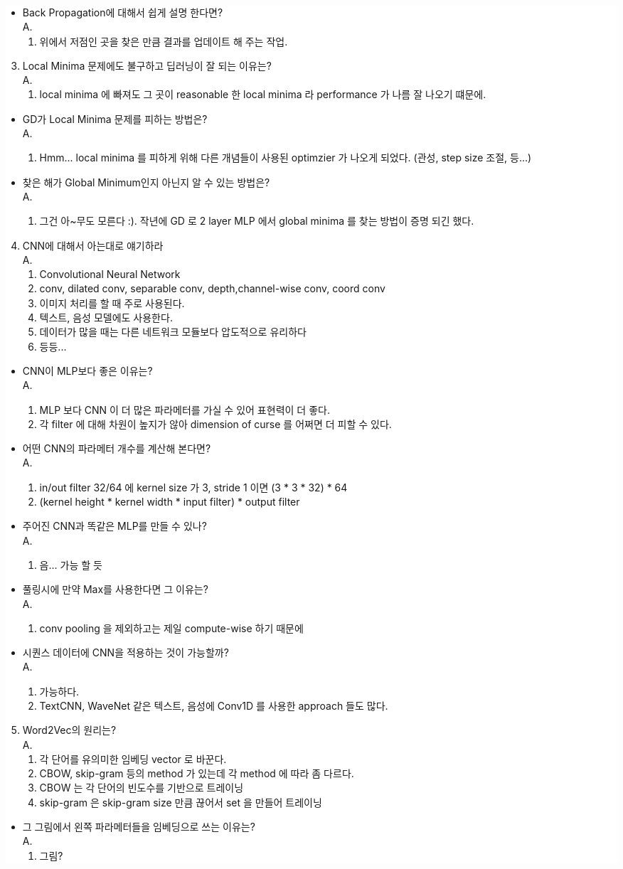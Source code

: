 + Back Propagation에 대해서 쉽게 설명 한다면? <br>
A.
    1. 위에서 저점인 곳을 찾은 만큼 결과를 업데이트 해 주는 작업.
    
3. Local Minima 문제에도 불구하고 딥러닝이 잘 되는 이유는? <br>
A.
    1. local minima 에 빠져도 그 곳이 reasonable 한 local minima 라 performance 가 나름 잘 나오기 떄문에.

+ GD가 Local Minima 문제를 피하는 방법은? <br>
A.
    1. Hmm... local minima 를 피하게 위해 다른 개념들이 사용된 optimzier 가 나오게 되었다. (관성, step size 조절, 등...)

+ 찾은 해가 Global Minimum인지 아닌지 알 수 있는 방법은? <br>
A.
    1. 그건 아~무도 모른다 :). 작년에 GD 로 2 layer MLP 에서 global minima 를 찾는 방법이 증명 되긴 했다.

4. CNN에 대해서 아는대로 얘기하라 <br>
A.
    1. Convolutional Neural Network
    2. conv, dilated conv, separable conv, depth,channel-wise conv, coord conv
    3. 이미지 처리를 할 때 주로 사용된다.
    4. 텍스트, 음성 모델에도 사용한다.
    5. 데이터가 많을 때는 다른 네트워크 모듈보다 압도적으로 유리하다
    6. 등등...

+ CNN이 MLP보다 좋은 이유는? <br>
A.
    1. MLP 보다 CNN 이 더 많은 파라메터를 가실 수 있어 표현력이 더 좋다.
    2. 각 filter 에 대해 차원이 높지가 않아 dimension of curse 를 어쩌면 더 피할 수 있다.

+ 어떤 CNN의 파라메터 개수를 계산해 본다면? <br>
A.
    1. in/out filter 32/64 에 kernel size 가 3, stride 1 이면 (3 * 3 * 32) * 64
    2. (kernel height * kernel width * input filter) * output filter

+ 주어진 CNN과 똑같은 MLP를 만들 수 있나? <br>
A.
    1. 음... 가능 할 듯

+ 풀링시에 만약 Max를 사용한다면 그 이유는? <br>
A.
    1. conv pooling 을 제외하고는 제일 compute-wise 하기 때문에

+ 시퀀스 데이터에 CNN을 적용하는 것이 가능할까? <br>
A.
    1. 가능하다.
    2. TextCNN, WaveNet 같은 텍스트, 음성에 Conv1D 를 사용한 approach 들도 많다.

5. Word2Vec의 원리는? <br>
A.
    1. 각 단어를 유의미한 임베딩 vector 로 바꾼다.
    2. CBOW, skip-gram 등의 method 가 있는데 각 method 에 따라 좀 다르다.
    3. CBOW 는 각 단어의 빈도수를 기반으로 트레이닝
    4. skip-gram 은 skip-gram size 만큼 끊어서 set 을 만들어 트레이닝
    
+ 그 그림에서 왼쪽 파라메터들을 임베딩으로 쓰는 이유는? <br>
A.
    1. 그림?
    